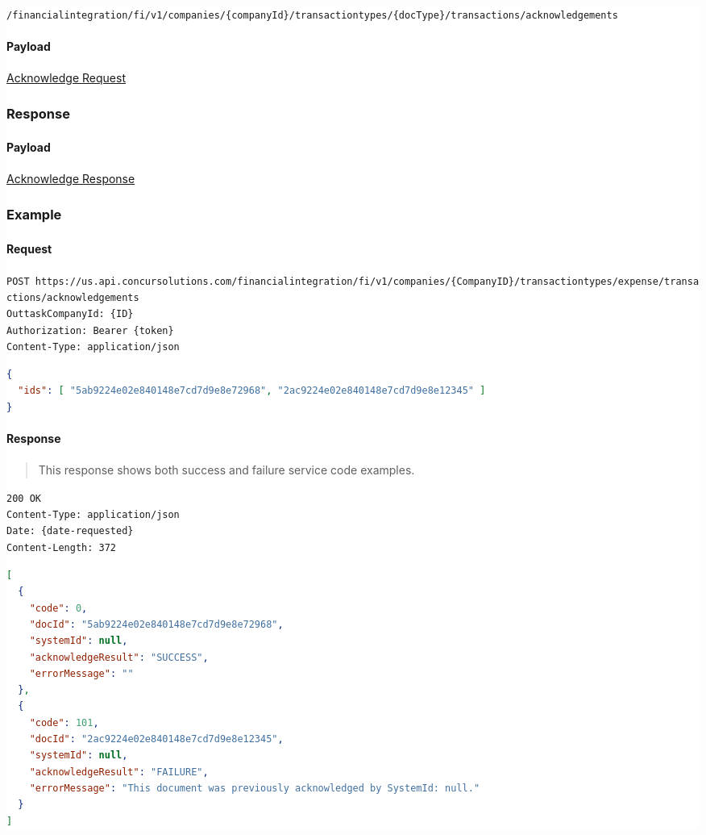 ```
/financialintegration/fi/v1/companies/{companyId}/transactiontypes/{docType}/transactions/acknowledgements
```

#### Payload

[Acknowledge Request](#schema-acknowledgerequest)

### Response

#### Payload

[Acknowledge Response](#schema-acknowledgeresponse)

### Example

#### Request

```shell
POST https://us.api.concursolutions.com/financialintegration/fi/v1/companies/{CompanyID}/transactiontypes/expense/transactions/acknowledgements
OuttaskCompanyId: {ID}
Authorization: Bearer {token}
Content-Type: application/json
```

```json
{
  "ids": [ "5ab9224e02e840148e7cd7d9e8e72968", "2ac9224e02e840148e7cd7d9e8e12345" ]
}
```

#### Response

> This response shows both success and failure service code examples.

```shell
200 OK
Content-Type: application/json
Date: {date-requested}
Content-Length: 372
```

```json
[
  {
    "code": 0,
    "docId": "5ab9224e02e840148e7cd7d9e8e72968",
    "systemId": null,
    "acknowledgeResult": "SUCCESS",
    "errorMessage": ""
  },
  {
    "code": 101,
    "docId": "2ac9224e02e840148e7cd7d9e8e12345",
    "systemId": null,
    "acknowledgeResult": "FAILURE",
    "errorMessage": "This document was previously acknowledged by SystemId: null."
  }
]
```
